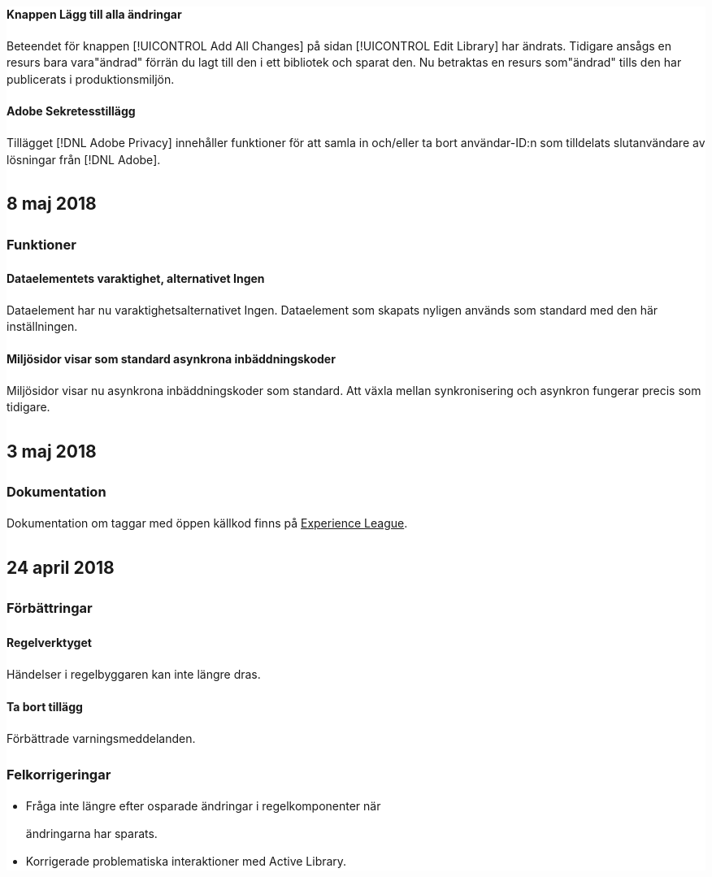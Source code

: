 #### Knappen Lägg till alla ändringar

Beteendet för knappen [!UICONTROL Add All Changes] på sidan [!UICONTROL Edit Library] har ändrats. Tidigare ansågs en resurs bara vara&quot;ändrad&quot; förrän du lagt till den i ett bibliotek och sparat den. Nu betraktas en resurs som&quot;ändrad&quot; tills den har publicerats i produktionsmiljön.

#### Adobe Sekretesstillägg

Tillägget [!DNL Adobe Privacy] innehåller funktioner för att samla in och/eller ta bort användar-ID:n som tilldelats slutanvändare av lösningar från [!DNL Adobe].

## 8 maj 2018

### Funktioner

#### Dataelementets varaktighet, alternativet Ingen

Dataelement har nu varaktighetsalternativet Ingen. Dataelement som skapats nyligen används som standard med den här inställningen.

#### Miljösidor visar som standard asynkrona inbäddningskoder

Miljösidor visar nu asynkrona inbäddningskoder som standard. Att växla mellan synkronisering och asynkron fungerar precis som tidigare.

## 3 maj 2018

### Dokumentation

Dokumentation om taggar med öppen källkod finns på [Experience League](../home.md).

## 24 april 2018

### Förbättringar

#### Regelverktyget

Händelser i regelbyggaren kan inte längre dras.

#### Ta bort tillägg

Förbättrade varningsmeddelanden.

### Felkorrigeringar

* Fråga inte längre efter osparade ändringar i regelkomponenter när

  ändringarna har sparats.

* Korrigerade problematiska interaktioner med Active Library.
